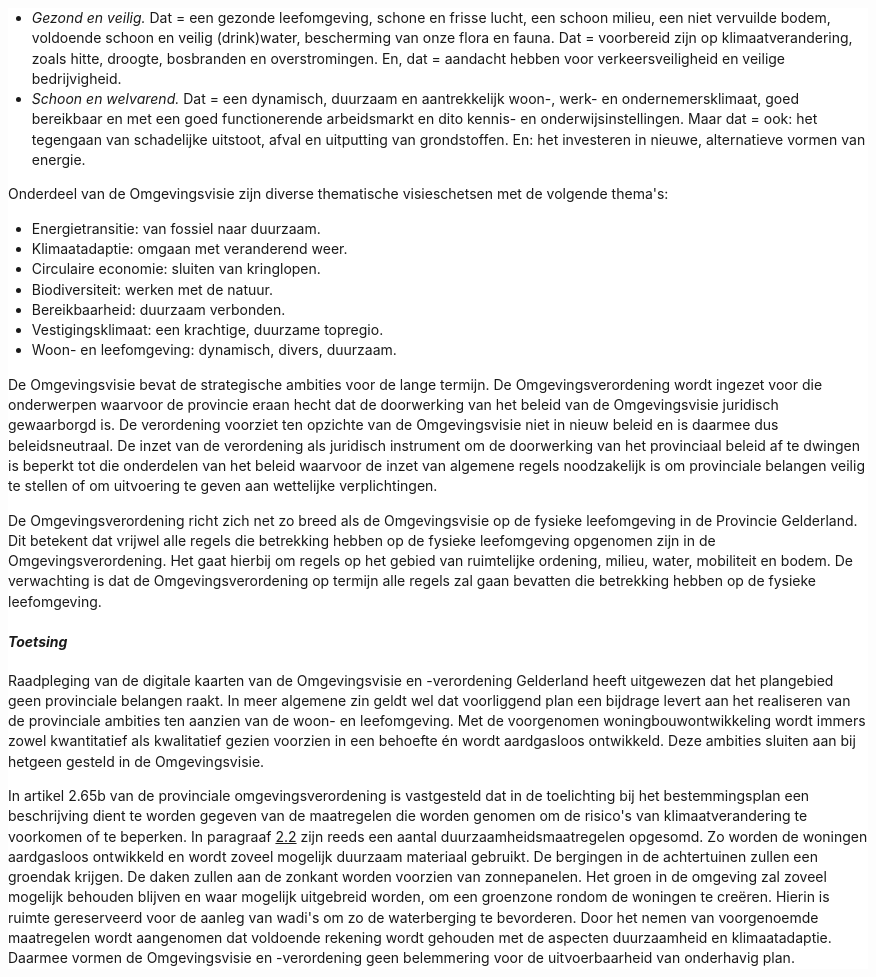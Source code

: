 - *Gezond en veilig.* Dat = een gezonde leefomgeving, schone en frisse lucht, een schoon milieu, een niet vervuilde bodem, voldoende schoon en veilig (drink)water, bescherming van onze flora en fauna. Dat = voorbereid zijn op klimaatverandering, zoals hitte, droogte, bosbranden en overstromingen. En, dat = aandacht hebben voor verkeersveiligheid en veilige bedrijvigheid.
- *Schoon en welvarend.* Dat = een dynamisch, duurzaam en aantrekkelijk woon-, werk- en ondernemersklimaat, goed bereikbaar en met een goed functionerende arbeidsmarkt en dito kennis- en onderwijsinstellingen. Maar dat = ook: het tegengaan van schadelijke uitstoot, afval en uitputting van grondstoffen. En: het investeren in nieuwe, alternatieve vormen van energie.

Onderdeel van de Omgevingsvisie zijn diverse thematische visieschetsen met de volgende thema's:

- Energietransitie: van fossiel naar duurzaam.
- Klimaatadaptie: omgaan met veranderend weer.
- Circulaire economie: sluiten van kringlopen.
- Biodiversiteit: werken met de natuur.
- Bereikbaarheid: duurzaam verbonden.
- Vestigingsklimaat: een krachtige, duurzame topregio.
- Woon- en leefomgeving: dynamisch, divers, duurzaam.

De Omgevingsvisie bevat de strategische ambities voor de lange termijn. De Omgevingsverordening wordt ingezet voor die onderwerpen waarvoor de provincie eraan hecht dat de doorwerking van het beleid van de Omgevingsvisie juridisch gewaarborgd is. De verordening voorziet ten opzichte van de Omgevingsvisie niet in nieuw beleid en is daarmee dus beleidsneutraal. De inzet van de verordening als juridisch instrument om de doorwerking van het provinciaal beleid af te dwingen is beperkt tot die onderdelen van het beleid waarvoor de inzet van algemene regels noodzakelijk is om provinciale belangen veilig te stellen of om uitvoering te geven aan wettelijke verplichtingen.

De Omgevingsverordening richt zich net zo breed als de Omgevingsvisie op de fysieke leefomgeving in de Provincie Gelderland. Dit betekent dat vrijwel alle regels die betrekking hebben op de fysieke leefomgeving opgenomen zijn in de Omgevingsverordening. Het gaat hierbij om regels op het gebied van ruimtelijke ordening, milieu, water, mobiliteit en bodem. De verwachting is dat de Omgevingsverordening op termijn alle regels zal gaan bevatten die betrekking hebben op de fysieke leefomgeving.

#### *Toetsing*

Raadpleging van de digitale kaarten van de Omgevingsvisie en -verordening Gelderland heeft uitgewezen dat het plangebied geen provinciale belangen raakt. In meer algemene zin geldt wel dat voorliggend plan een bijdrage levert aan het realiseren van de provinciale ambities ten aanzien van de woon- en leefomgeving. Met de voorgenomen woningbouwontwikkeling wordt immers zowel kwantitatief als kwalitatief gezien voorzien in een behoefte én wordt aardgasloos ontwikkeld. Deze ambities sluiten aan bij hetgeen gesteld in de Omgevingsvisie.

In artikel 2.65b van de provinciale omgevingsverordening is vastgesteld dat in de toelichting bij het bestemmingsplan een beschrijving dient te worden gegeven van de maatregelen die worden genomen om de risico's van klimaatverandering te voorkomen of te beperken. In paragraaf [2.2](#page-9-0) zijn reeds een aantal duurzaamheidsmaatregelen opgesomd. Zo worden de woningen aardgasloos ontwikkeld en wordt zoveel mogelijk duurzaam materiaal gebruikt. De bergingen in de achtertuinen zullen een groendak krijgen. De daken zullen aan de zonkant worden voorzien van zonnepanelen. Het groen in de omgeving zal zoveel mogelijk behouden blijven en waar mogelijk uitgebreid worden, om een groenzone rondom de woningen te creëren. Hierin is ruimte gereserveerd voor de aanleg van wadi's om zo de waterberging te bevorderen. Door het nemen van voorgenoemde maatregelen wordt aangenomen dat voldoende rekening wordt gehouden met de aspecten duurzaamheid en klimaatadaptie. Daarmee vormen de Omgevingsvisie en -verordening geen belemmering voor de uitvoerbaarheid van onderhavig plan.
